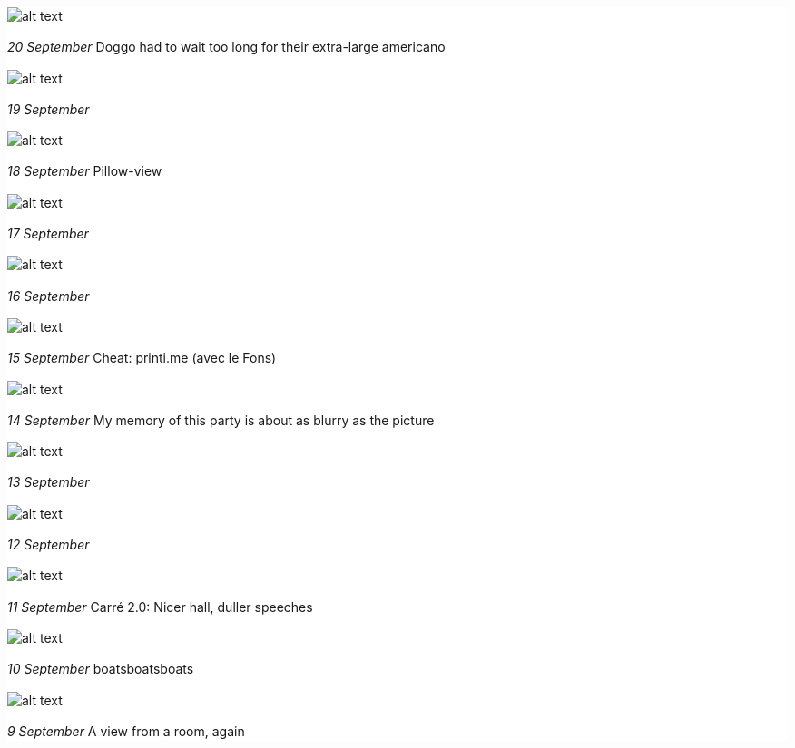 ![alt text](/assets/soloespresso2018-09-20.jpg "20 September")

_20 September_ Doggo had to wait too long for their extra-large americano


![alt text](/assets/soloespresso2018-09-19.jpg "19 September")

_19 September_


![alt text](/assets/soloespresso2018-09-18.jpg "18 September")

_18 September_ Pillow-view


![alt text](/assets/soloespresso2018-09-17.jpg "17 September")

_17 September_ 


![alt text](/assets/soloespresso2018-09-16.jpg "16 September")

_16 September_


![alt text](/assets/soloespresso2018-09-15.jpg "15 September")

_15 September_ Cheat: [printi.me](www.printi.me "www.printi.me") (avec le Fons)


![alt text](/assets/soloespresso2018-09-14.jpg "14 September")

_14 September_ My memory of this party is about as blurry as the picture


![alt text](/assets/soloespresso2018-09-13.jpg "13 September")

_13 September_


![alt text](/assets/soloespresso2018-09-12.jpg "12 September")

_12 September_


![alt text](/assets/soloespresso2018-09-11.jpg "11 September")

_11 September_ Carré 2.0: Nicer hall, duller speeches


![alt text](/assets/soloespresso2018-09-10.jpg "10 September")

_10 September_ boatsboatsboats


![alt text](/assets/soloespresso2018-09-09.jpg "9 September")

_9 September_ A view from a room, again

